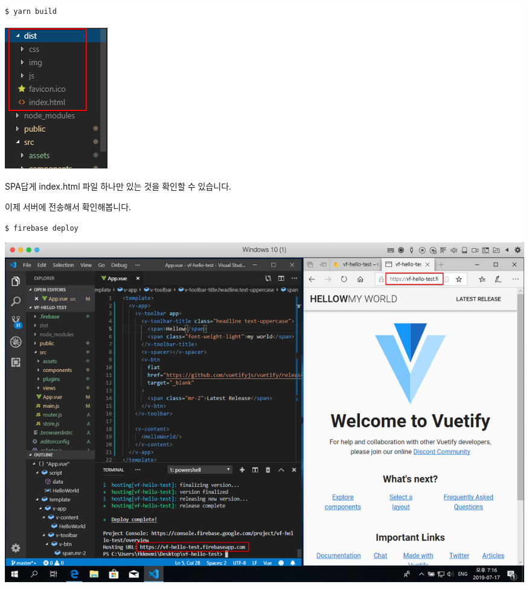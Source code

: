 ```bash
$ yarn build
```

![alt dist](/images/vf/2019-07-17_19.09.58_dist.png)

SPA답게 index.html 파일 하나만 있는 것을 확인할 수 있습니다.

이제 서버에 전송해서 확인해봅니다.

```bash
$ firebase deploy
```

![alt fin](/images/vf/2019-07-17_19.16.57_fin.png)
